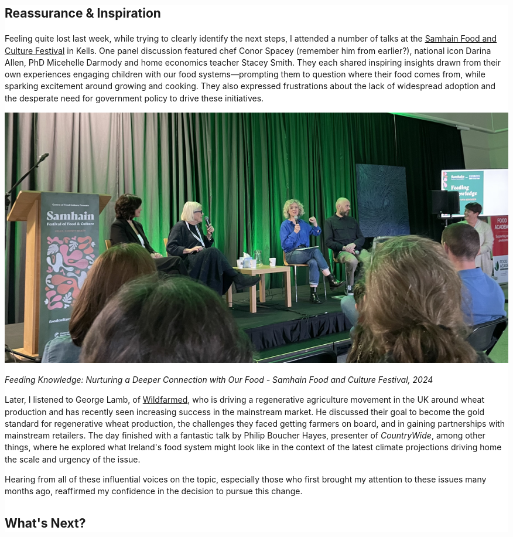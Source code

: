 ## Reassurance & Inspiration

Feeling quite lost last week, while trying to clearly identify the next steps, I attended a number of talks at the [Samhain Food and Culture Festival](https://foodcultureireland.ie/samhain/) in Kells. One panel discussion featured chef Conor Spacey (remember him from earlier?), national icon Darina Allen, PhD Micehelle Darmody and home economics teacher Stacey Smith. They each shared inspiring insights drawn from their own experiences engaging children with our food systems—prompting them to question where their food comes from, while sparking excitement around growing and cooking. They also expressed frustrations about the lack of widespread adoption and the desperate need for government policy to drive these initiatives.

![](./samhain.jpeg)

*Feeding Knowledge: Nurturing a Deeper Connection with Our Food - Samhain Food and Culture Festival, 2024*

Later, I listened to George Lamb, of [Wildfarmed](https://wildfarmed.com/), who is driving a regenerative agriculture movement in the UK around wheat production and has recently seen increasing success in the mainstream market. He discussed their goal to become the gold standard for regenerative wheat production, the challenges they faced getting farmers on board, and in gaining partnerships with mainstream retailers. The day finished with a fantastic talk by Philip Boucher Hayes, presenter of *CountryWide*, among other things, where he explored what Ireland's food system might look like in the context of the latest climate projections driving home the scale and urgency of the issue.

Hearing from all of these influential voices on the topic, especially those who first brought my attention to these issues many months ago, reaffirmed my confidence in the decision to pursue this change. 

## What's Next?
